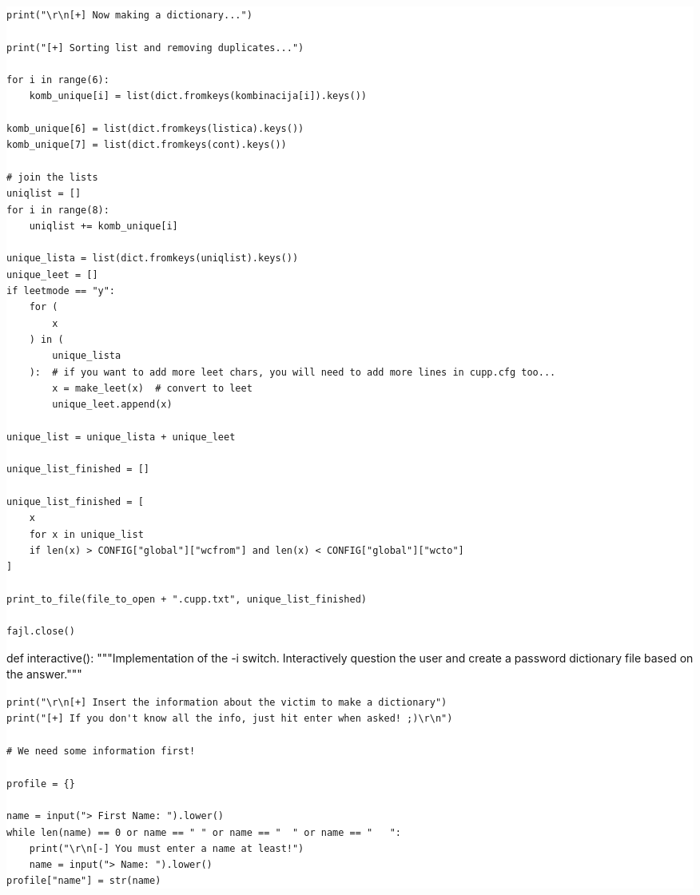     print("\r\n[+] Now making a dictionary...")

    print("[+] Sorting list and removing duplicates...")

    for i in range(6):
        komb_unique[i] = list(dict.fromkeys(kombinacija[i]).keys())

    komb_unique[6] = list(dict.fromkeys(listica).keys())
    komb_unique[7] = list(dict.fromkeys(cont).keys())

    # join the lists
    uniqlist = []
    for i in range(8):
        uniqlist += komb_unique[i]

    unique_lista = list(dict.fromkeys(uniqlist).keys())
    unique_leet = []
    if leetmode == "y":
        for (
            x
        ) in (
            unique_lista
        ):  # if you want to add more leet chars, you will need to add more lines in cupp.cfg too...
            x = make_leet(x)  # convert to leet
            unique_leet.append(x)

    unique_list = unique_lista + unique_leet

    unique_list_finished = []

    unique_list_finished = [
        x
        for x in unique_list
        if len(x) > CONFIG["global"]["wcfrom"] and len(x) < CONFIG["global"]["wcto"]
    ]

    print_to_file(file_to_open + ".cupp.txt", unique_list_finished)

    fajl.close()


def interactive():
    """Implementation of the -i switch. Interactively question the user and
    create a password dictionary file based on the answer."""

    print("\r\n[+] Insert the information about the victim to make a dictionary")
    print("[+] If you don't know all the info, just hit enter when asked! ;)\r\n")

    # We need some information first!

    profile = {}

    name = input("> First Name: ").lower()
    while len(name) == 0 or name == " " or name == "  " or name == "   ":
        print("\r\n[-] You must enter a name at least!")
        name = input("> Name: ").lower()
    profile["name"] = str(name)
